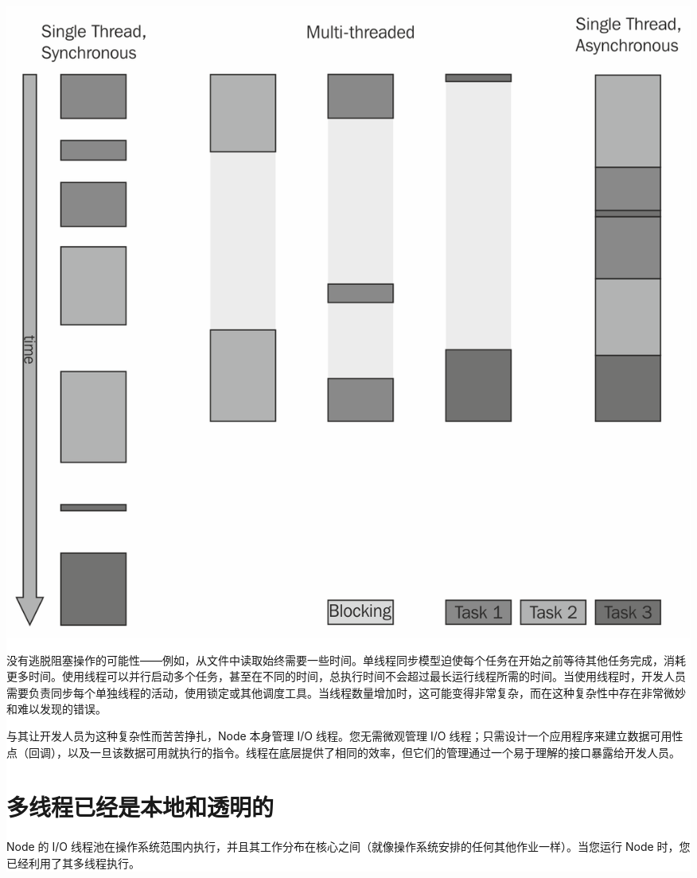 ![](img/39063bd4-4b00-4411-b0ae-c614baa4aa91.png)

没有逃脱阻塞操作的可能性——例如，从文件中读取始终需要一些时间。单线程同步模型迫使每个任务在开始之前等待其他任务完成，消耗更多时间。使用线程可以并行启动多个任务，甚至在不同的时间，总执行时间不会超过最长运行线程所需的时间。当使用线程时，开发人员需要负责同步每个单独线程的活动，使用锁定或其他调度工具。当线程数量增加时，这可能变得非常复杂，而在这种复杂性中存在非常微妙和难以发现的错误。

与其让开发人员为这种复杂性而苦苦挣扎，Node 本身管理 I/O 线程。您无需微观管理 I/O 线程；只需设计一个应用程序来建立数据可用性点（回调），以及一旦该数据可用就执行的指令。线程在底层提供了相同的效率，但它们的管理通过一个易于理解的接口暴露给开发人员。

# 多线程已经是本地和透明的

Node 的 I/O 线程池在操作系统范围内执行，并且其工作分布在核心之间（就像操作系统安排的任何其他作业一样）。当您运行 Node 时，您已经利用了其多线程执行。
